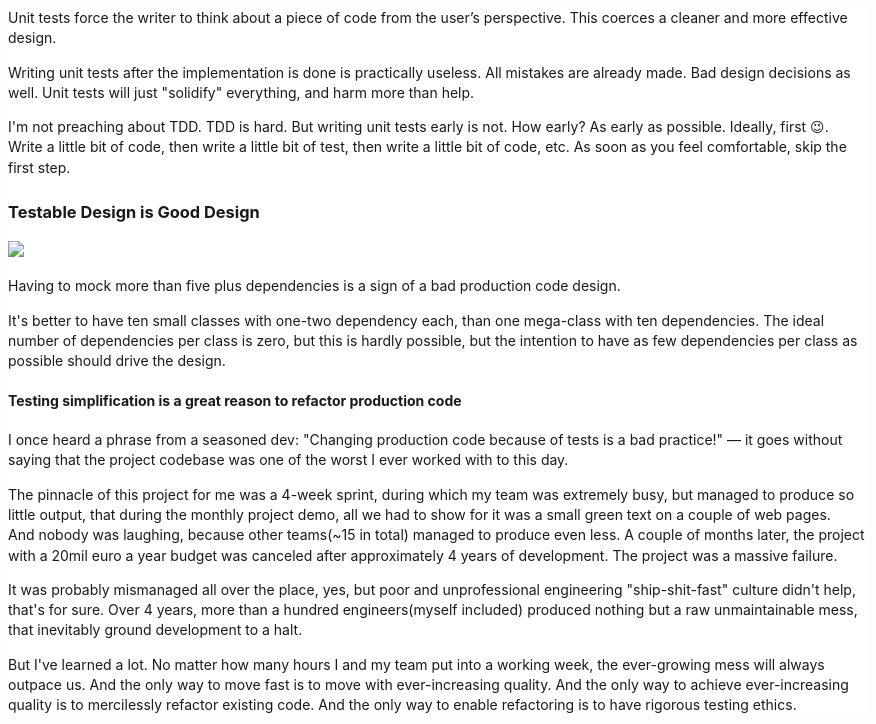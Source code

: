 Unit tests force the writer to think about a piece of code from the user’s perspective.
This coerces a cleaner and more effective design.

Writing unit tests after the implementation is done is practically useless.
All mistakes are already made.
Bad design decisions as well.
Unit tests will just "solidify" everything, and harm more than help.

I'm not preaching about TDD.
TDD is hard.
But writing unit tests early is not.
How early?
As early as possible.
Ideally, first 😉.  
Write a little bit of code, then write a little bit of test, then write a little bit of code, etc.
As soon as you feel comfortable, skip the first step.

### Testable Design is Good Design

![](assets/20240406-tg/image-20230328-072454.png)

Having to mock more than five plus dependencies is a sign of a bad production code design.

It's better to have ten small classes with one-two dependency each,
than one mega-class with ten dependencies.
The ideal number of dependencies per class is zero, but this is hardly possible,
but the intention to have as few dependencies per class as possible should drive the design.

#### **Testing simplification is a great reason to refactor production code**

I once heard a phrase from a seasoned dev: "Changing production code because of tests is a bad practice!" —
it goes without saying that the project codebase was one of the worst I ever worked with to this day.

The pinnacle of this project for me was a 4-week sprint,
during which my team was extremely busy, but managed to produce so little output,
that during the monthly project demo, all we had to show for it was a small green text on a couple of web pages.  
And nobody was laughing, because other teams(~15 in total) managed to produce even less.
A couple of months later, the project with a 20mil euro a year budget was canceled after approximately 4 years of
development.
The project was a massive failure.

It was probably mismanaged all over the place,
yes, but poor and unprofessional engineering "ship-shit-fast" culture didn't help,
that's for sure.
Over 4 years, more than a hundred engineers(myself included) produced nothing but a raw unmaintainable mess,
that inevitably ground development to a halt.

But I've learned a lot.
No matter how many hours I and my team put into a working week, the ever-growing mess will always outpace us.
And the only way to move fast is to move with ever-increasing quality.
And the only way to achieve ever-increasing quality is to mercilessly refactor existing code.
And the only way to enable refactoring is to have rigorous testing ethics.
